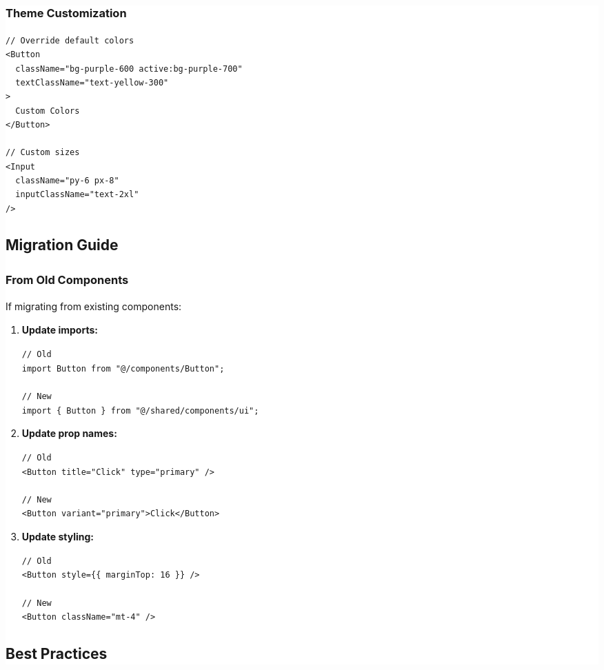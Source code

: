 ### Theme Customization

```tsx
// Override default colors
<Button
  className="bg-purple-600 active:bg-purple-700"
  textClassName="text-yellow-300"
>
  Custom Colors
</Button>

// Custom sizes
<Input
  className="py-6 px-8"
  inputClassName="text-2xl"
/>
```

## Migration Guide

### From Old Components

If migrating from existing components:

1. **Update imports:**
   ```tsx
   // Old
   import Button from "@/components/Button";

   // New
   import { Button } from "@/shared/components/ui";
   ```

2. **Update prop names:**
   ```tsx
   // Old
   <Button title="Click" type="primary" />

   // New
   <Button variant="primary">Click</Button>
   ```

3. **Update styling:**
   ```tsx
   // Old
   <Button style={{ marginTop: 16 }} />

   // New
   <Button className="mt-4" />
   ```

## Best Practices
